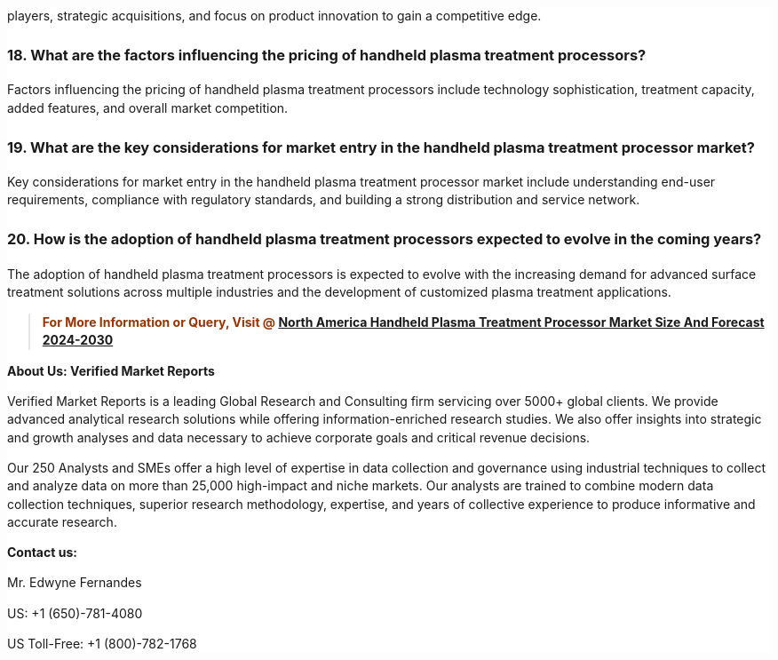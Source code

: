 players, strategic acquisitions, and focus on product innovation to gain a competitive edge.</p><h3>18. What are the factors influencing the pricing of handheld plasma treatment processors?</div><div></h3><p>Factors influencing the pricing of handheld plasma treatment processors include technology sophistication, treatment capacity, added features, and overall market competition.</p><h3>19. What are the key considerations for market entry in the handheld plasma treatment processor market?</div><div></h3><p>Key considerations for market entry in the handheld plasma treatment processor market include understanding end-user requirements, compliance with regulatory standards, and building a strong distribution and service network.</p><h3>20. How is the adoption of handheld plasma treatment processors expected to evolve in the coming years?</div><div></h3><p>The adoption of handheld plasma treatment processors is expected to evolve with the increasing demand for advanced surface treatment solutions across multiple industries and the development of customized plasma treatment applications.</p></body></html></p><blockquote><p><span style="color: #993300;"><strong>For More Information or Query, Visit @ <a href="https://www.verifiedmarketreports.com/product/handheld-plasma-treatment-processor-market/">North America Handheld Plasma Treatment Processor Market Size And Forecast 2024-2030</a></strong></span></p></blockquote><p><strong>About Us: Verified Market Reports</strong></p><p>Verified Market Reports is a leading Global Research and Consulting firm servicing over 5000+ global clients. We provide advanced analytical research solutions while offering information-enriched research studies. We also offer insights into strategic and growth analyses and data necessary to achieve corporate goals and critical revenue decisions.</p><p>Our 250 Analysts and SMEs offer a high level of expertise in data collection and governance using industrial techniques to collect and analyze data on more than 25,000 high-impact and niche markets. Our analysts are trained to combine modern data collection techniques, superior research methodology, expertise, and years of collective experience to produce informative and accurate research.</p><p><strong>Contact us:</strong></p><p>Mr. Edwyne Fernandes</p><p>US: +1 (650)-781-4080</p><p>US Toll-Free: +1 (800)-782-1768</p>
